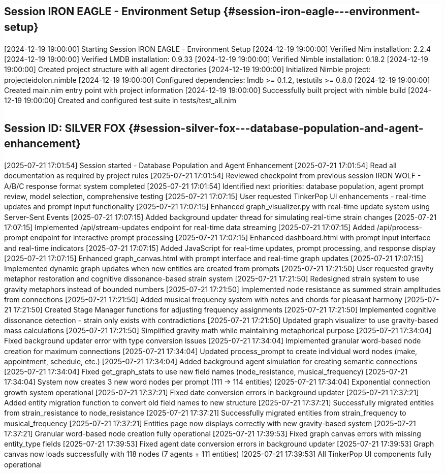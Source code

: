 ## Session IRON EAGLE - Environment Setup {#session-iron-eagle---environment-setup}
[2024-12-19 19:00:00] Starting Session IRON EAGLE - Environment Setup
[2024-12-19 19:00:00] Verified Nim installation: 2.2.4
[2024-12-19 19:00:00] Verified LMDB installation: 0.9.33
[2024-12-19 19:00:00] Verified Nimble installation: 0.18.2
[2024-12-19 19:00:00] Created project structure with all agent directories
[2024-12-19 19:00:00] Initialized Nimble project: projecteidolon.nimble
[2024-12-19 19:00:00] Configured dependencies: lmdb >= 0.1.2, testutils >= 0.8.0
[2024-12-19 19:00:00] Created main.nim entry point with project information
[2024-12-19 19:00:00] Successfully built project with nimble build
[2024-12-19 19:00:00] Created and configured test suite in tests/test_all.nim

## Session ID: SILVER FOX {#session-silver-fox---database-population-and-agent-enhancement}
[2025-07-21 17:01:54] Session started - Database Population and Agent Enhancement
[2025-07-21 17:01:54] Read all documentation as required by project rules
[2025-07-21 17:01:54] Reviewed checkpoint from previous session IRON WOLF - A/B/C response format system completed
[2025-07-21 17:01:54] Identified next priorities: database population, agent prompt review, model selection, comprehensive testing
[2025-07-21 17:07:15] User requested TinkerPop UI enhancements - real-time updates and prompt input functionality
[2025-07-21 17:07:15] Enhanced graph_visualizer.py with real-time update system using Server-Sent Events
[2025-07-21 17:07:15] Added background updater thread for simulating real-time strain changes
[2025-07-21 17:07:15] Implemented /api/stream-updates endpoint for real-time data streaming
[2025-07-21 17:07:15] Added /api/process-prompt endpoint for interactive prompt processing
[2025-07-21 17:07:15] Enhanced dashboard.html with prompt input interface and real-time indicators
[2025-07-21 17:07:15] Added JavaScript for real-time updates, prompt processing, and response display
[2025-07-21 17:07:15] Enhanced graph_canvas.html with prompt interface and real-time graph updates
[2025-07-21 17:07:15] Implemented dynamic graph updates when new entities are created from prompts
[2025-07-21 17:21:50] User requested gravity metaphor restoration and cognitive dissonance-based strain system
[2025-07-21 17:21:50] Redesigned strain system to use gravity metaphors instead of bounded numbers
[2025-07-21 17:21:50] Implemented node resistance as summed strain amplitudes from connections
[2025-07-21 17:21:50] Added musical frequency system with notes and chords for pleasant harmony
[2025-07-21 17:21:50] Created Stage Manager functions for adjusting frequency assignments
[2025-07-21 17:21:50] Implemented cognitive dissonance detection - strain only exists with contradictions
[2025-07-21 17:21:50] Updated graph visualizer to use gravity-based mass calculations
[2025-07-21 17:21:50] Simplified gravity math while maintaining metaphorical purpose
[2025-07-21 17:34:04] Fixed background updater error with type conversion issues
[2025-07-21 17:34:04] Implemented granular word-based node creation for maximum connections
[2025-07-21 17:34:04] Updated process_prompt to create individual word nodes (make, appointment, schedule, etc.)
[2025-07-21 17:34:04] Added background agent simulation for creating semantic connections
[2025-07-21 17:34:04] Fixed get_graph_stats to use new field names (node_resistance, musical_frequency)
[2025-07-21 17:34:04] System now creates 3 new word nodes per prompt (111 → 114 entities)
[2025-07-21 17:34:04] Exponential connection growth system operational
[2025-07-21 17:37:21] Fixed date conversion errors in background updater
[2025-07-21 17:37:21] Added entity migration function to convert old field names to new structure
[2025-07-21 17:37:21] Successfully migrated entities from strain_resistance to node_resistance
[2025-07-21 17:37:21] Successfully migrated entities from strain_frequency to musical_frequency
[2025-07-21 17:37:21] Entities page now displays correctly with new gravity-based system
[2025-07-21 17:37:21] Granular word-based node creation fully operational
[2025-07-21 17:39:53] Fixed graph canvas errors with missing entity_type fields
[2025-07-21 17:39:53] Fixed agent date conversion errors in background updater
[2025-07-21 17:39:53] Graph canvas now loads successfully with 118 nodes (7 agents + 111 entities)
[2025-07-21 17:39:53] All TinkerPop UI components fully operational